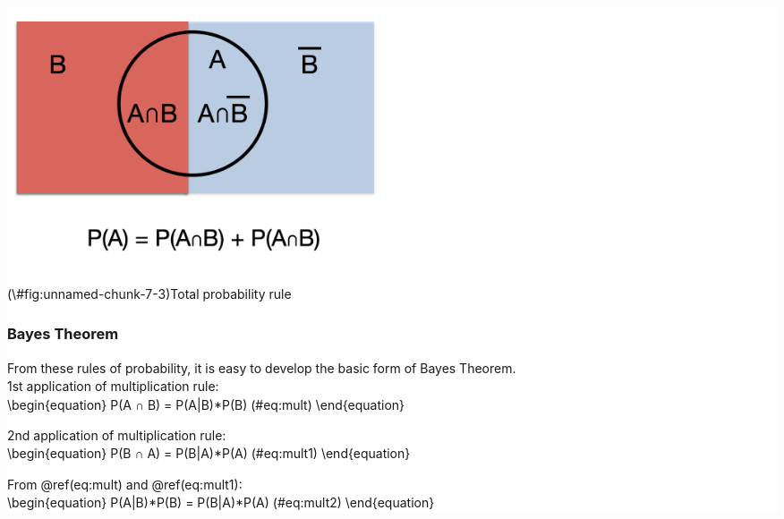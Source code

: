 <img src="img/5_stats/total_p1.png" alt="Total probability rule" width="50%" />
<p class="caption">(\#fig:unnamed-chunk-7-3)Total probability rule</p>
</div>

### Bayes Theorem

From these rules of probability, it is easy to develop the basic form of Bayes Theorem.\
1st application of multiplication rule:\
\begin{equation}
P(A ∩ B) = P(A|B)*P(B)
(\#eq:mult)
\end{equation}

2nd application of multiplication rule:\
\begin{equation}
P(B ∩ A) = P(B|A)*P(A)
(\#eq:mult1)
\end{equation}

From \@ref(eq:mult) and \@ref(eq:mult1):\
\begin{equation}
P(A|B)*P(B) = P(B|A)*P(A)
(\#eq:mult2)
\end{equation}

